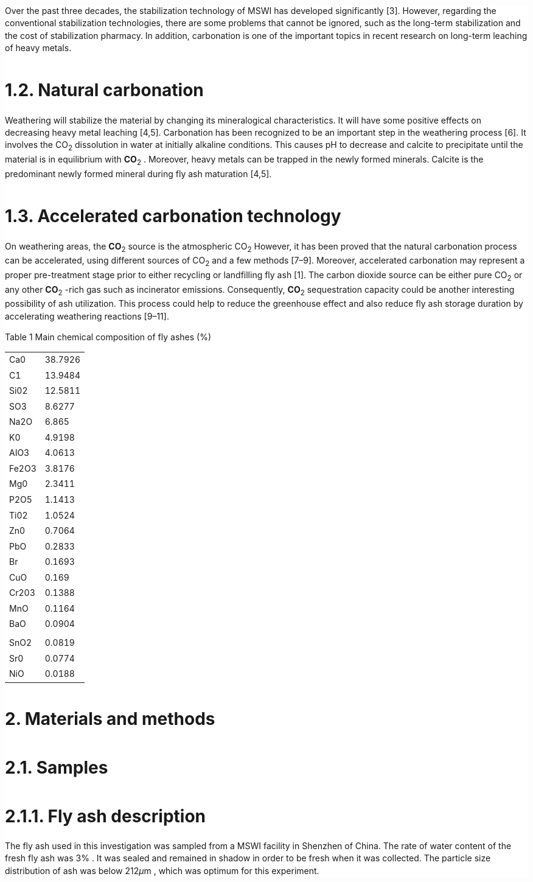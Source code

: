 Over the past three decades, the stabilization technology of MSWI has developed significantly [3]. However, regarding the conventional stabilization technologies, there are some problems that cannot be ignored, such as the long-term stabilization and the cost of stabilization pharmacy. In addition, carbonation is one of the important topics in recent research on long-term leaching of heavy metals.

# 1.2. Natural carbonation

Weathering will stabilize the material by changing its mineralogical characteristics. It will have some positive effects on decreasing heavy metal leaching [4,5]. Carbonation has been recognized to be an important step in the weathering process [6]. It involves the ${ \mathsf { C O } } _ { 2 }$ dissolution in water at initially alkaline conditions. This causes pH to decrease and calcite to precipitate until the material is in equilibrium with $\mathbf { C O } _ { 2 }$ . Moreover, heavy metals can be trapped in the newly formed minerals. Calcite is the predominant newly formed mineral during fly ash maturation [4,5].

# 1.3. Accelerated carbonation technology

On weathering areas, the $\mathbf { C O } _ { 2 }$ source is the atmospheric ${ \mathsf { C O } } _ { 2 }$ However, it has been proved that the natural carbonation process can be accelerated, using different sources of ${ \mathsf { C O } } _ { 2 }$ and a few methods [7–9]. Moreover, accelerated carbonation may represent a proper pre-treatment stage prior to either recycling or landfilling fly ash [1]. The carbon dioxide source can be either pure ${ \mathrm { C O } } _ { 2 }$ or any other $\mathbf { C O } _ { 2 }$ -rich gas such as incinerator emissions. Consequently, $\mathbf { C O } _ { 2 }$ sequestration capacity could be another interesting possibility of ash utilization. This process could help to reduce the greenhouse effect and also reduce fly ash storage duration by accelerating weathering reactions [9–11].

Table 1 Main chemical composition of fly ashes (%)   

<html><body><table><tr><td>Ca0</td><td>38.7926</td></tr><tr><td>C1</td><td>13.9484</td></tr><tr><td>Si02</td><td>12.5811</td></tr><tr><td>SO3</td><td>8.6277</td></tr><tr><td>Na2O</td><td>6.865</td></tr><tr><td>K0</td><td>4.9198</td></tr><tr><td>AIO3</td><td>4.0613</td></tr><tr><td>Fe2O3</td><td>3.8176</td></tr><tr><td>Mg0</td><td>2.3411</td></tr><tr><td>P2O5</td><td>1.1413</td></tr><tr><td>Ti02</td><td>1.0524</td></tr><tr><td>Zn0</td><td>0.7064</td></tr><tr><td>PbO</td><td>0.2833</td></tr><tr><td>Br</td><td>0.1693</td></tr><tr><td>CuO</td><td>0.169</td></tr><tr><td>Cr203</td><td>0.1388</td></tr><tr><td>MnO</td><td>0.1164</td></tr><tr><td>BaO</td><td>0.0904</td></tr><tr><td></td><td></td></tr><tr><td>SnO2</td><td>0.0819</td></tr><tr><td>Sr0</td><td>0.0774</td></tr><tr><td>NiO</td><td>0.0188</td></tr></table></body></html>

# 2. Materials and methods

# 2.1. Samples

# 2.1.1. Fly ash description

The fly ash used in this investigation was sampled from a MSWI facility in Shenzhen of China. The rate of water content of the fresh fly ash was $3 \%$ . It was sealed and remained in shadow in order to be fresh when it was collected. The particle size distribution of ash was below $2 1 2 \mu \mathrm { { m } }$ , which was optimum for this experiment.
